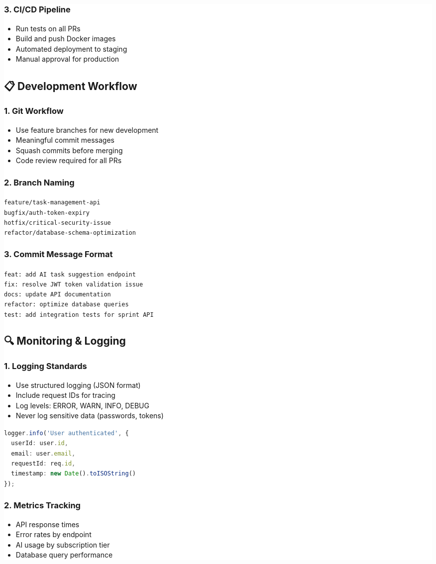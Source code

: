 ### 3. **CI/CD Pipeline**
- Run tests on all PRs
- Build and push Docker images
- Automated deployment to staging
- Manual approval for production

## 📋 Development Workflow

### 1. **Git Workflow**
- Use feature branches for new development
- Meaningful commit messages
- Squash commits before merging
- Code review required for all PRs

### 2. **Branch Naming**
```
feature/task-management-api
bugfix/auth-token-expiry
hotfix/critical-security-issue
refactor/database-schema-optimization
```

### 3. **Commit Message Format**
```
feat: add AI task suggestion endpoint
fix: resolve JWT token validation issue
docs: update API documentation
refactor: optimize database queries
test: add integration tests for sprint API
```

## 🔍 Monitoring & Logging

### 1. **Logging Standards**
- Use structured logging (JSON format)
- Include request IDs for tracing
- Log levels: ERROR, WARN, INFO, DEBUG
- Never log sensitive data (passwords, tokens)

```typescript
logger.info('User authenticated', {
  userId: user.id,
  email: user.email,
  requestId: req.id,
  timestamp: new Date().toISOString()
});
```

### 2. **Metrics Tracking**
- API response times
- Error rates by endpoint
- AI usage by subscription tier
- Database query performance

